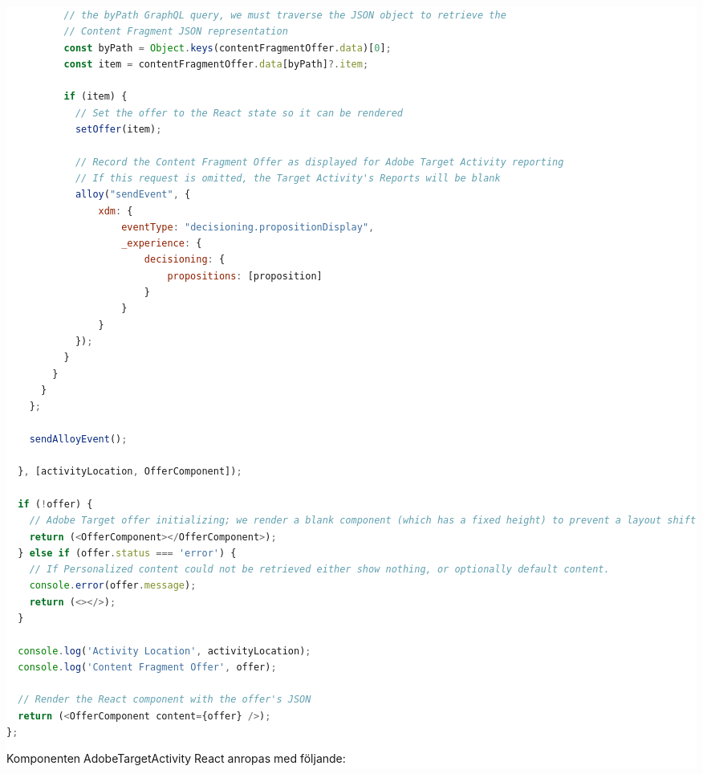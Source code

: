    ```javascript
             // the byPath GraphQL query, we must traverse the JSON object to retrieve the 
             // Content Fragment JSON representation
             const byPath = Object.keys(contentFragmentOffer.data)[0];
             const item = contentFragmentOffer.data[byPath]?.item;
   
             if (item) {
               // Set the offer to the React state so it can be rendered
               setOffer(item);
   
               // Record the Content Fragment Offer as displayed for Adobe Target Activity reporting
               // If this request is omitted, the Target Activity's Reports will be blank
               alloy("sendEvent", {
                   xdm: {
                       eventType: "decisioning.propositionDisplay",
                       _experience: {
                           decisioning: {
                               propositions: [proposition]
                           }
                       }
                   }
               });          
             }
           }
         }
       };
   
       sendAlloyEvent();
   
     }, [activityLocation, OfferComponent]);
   
     if (!offer) {
       // Adobe Target offer initializing; we render a blank component (which has a fixed height) to prevent a layout shift
       return (<OfferComponent></OfferComponent>);
     } else if (offer.status === 'error') {
       // If Personalized content could not be retrieved either show nothing, or optionally default content.
       console.error(offer.message);
       return (<></>);
     }
   
     console.log('Activity Location', activityLocation);
     console.log('Content Fragment Offer', offer);
   
     // Render the React component with the offer's JSON
     return (<OfferComponent content={offer} />);
   };
   ```

   Komponenten AdobeTargetActivity React anropas med följande:
